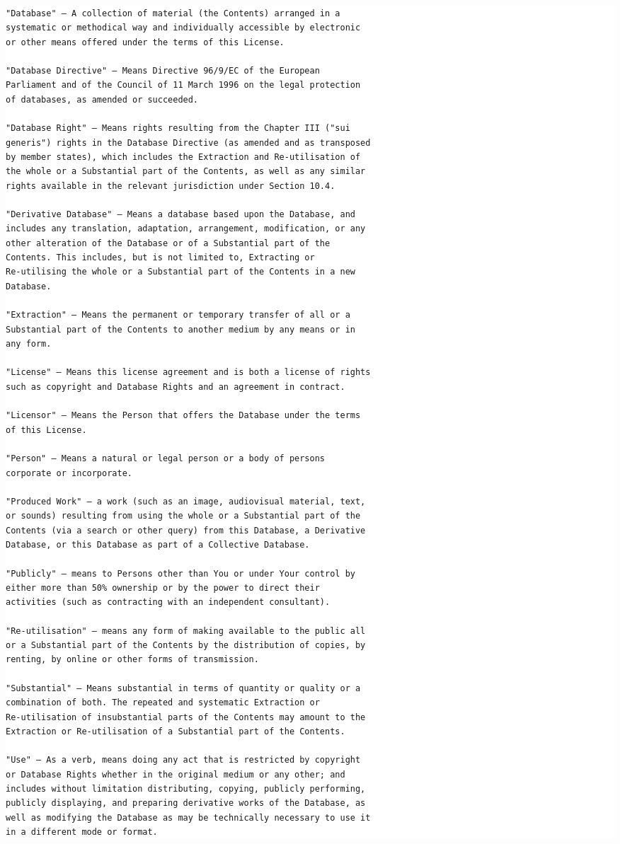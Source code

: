     "Database" – A collection of material (the Contents) arranged in a
    systematic or methodical way and individually accessible by electronic
    or other means offered under the terms of this License.

    "Database Directive" – Means Directive 96/9/EC of the European
    Parliament and of the Council of 11 March 1996 on the legal protection
    of databases, as amended or succeeded.

    "Database Right" – Means rights resulting from the Chapter III ("sui
    generis") rights in the Database Directive (as amended and as transposed
    by member states), which includes the Extraction and Re-utilisation of
    the whole or a Substantial part of the Contents, as well as any similar
    rights available in the relevant jurisdiction under Section 10.4. 

    "Derivative Database" – Means a database based upon the Database, and
    includes any translation, adaptation, arrangement, modification, or any
    other alteration of the Database or of a Substantial part of the
    Contents. This includes, but is not limited to, Extracting or
    Re-utilising the whole or a Substantial part of the Contents in a new
    Database.

    "Extraction" – Means the permanent or temporary transfer of all or a
    Substantial part of the Contents to another medium by any means or in
    any form.

    "License" – Means this license agreement and is both a license of rights
    such as copyright and Database Rights and an agreement in contract.

    "Licensor" – Means the Person that offers the Database under the terms
    of this License. 

    "Person" – Means a natural or legal person or a body of persons
    corporate or incorporate.

    "Produced Work" – a work (such as an image, audiovisual material, text,
    or sounds) resulting from using the whole or a Substantial part of the
    Contents (via a search or other query) from this Database, a Derivative
    Database, or this Database as part of a Collective Database. 

    "Publicly" – means to Persons other than You or under Your control by
    either more than 50% ownership or by the power to direct their
    activities (such as contracting with an independent consultant). 

    "Re-utilisation" – means any form of making available to the public all
    or a Substantial part of the Contents by the distribution of copies, by
    renting, by online or other forms of transmission.

    "Substantial" – Means substantial in terms of quantity or quality or a
    combination of both. The repeated and systematic Extraction or
    Re-utilisation of insubstantial parts of the Contents may amount to the
    Extraction or Re-utilisation of a Substantial part of the Contents.

    "Use" – As a verb, means doing any act that is restricted by copyright
    or Database Rights whether in the original medium or any other; and
    includes without limitation distributing, copying, publicly performing,
    publicly displaying, and preparing derivative works of the Database, as
    well as modifying the Database as may be technically necessary to use it
    in a different mode or format. 
